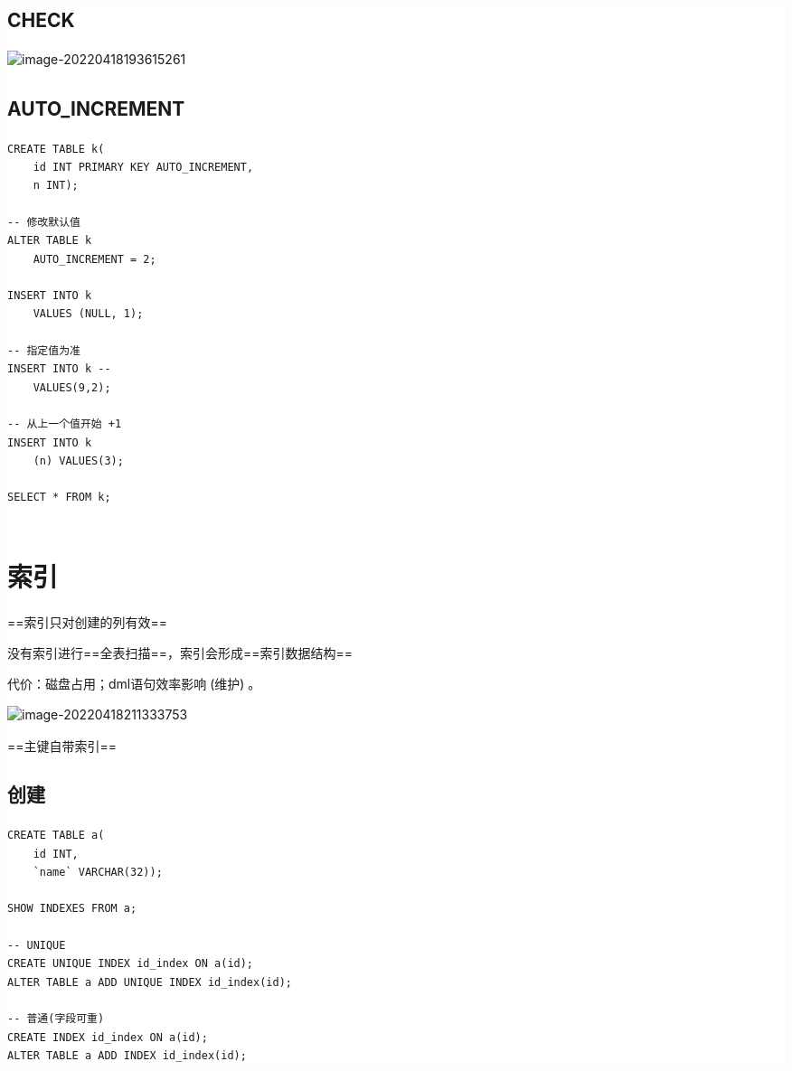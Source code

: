 ## CHECK

![image-20220418193615261](C:\Users\Administrator\AppData\Roaming\Typora\typora-user-images\image-20220418193615261.png)



## AUTO_INCREMENT

```MySQL
CREATE TABLE k(
	id INT PRIMARY KEY AUTO_INCREMENT,
	n INT);

-- 修改默认值
ALTER TABLE k
	AUTO_INCREMENT = 2;
	
INSERT INTO k 
	VALUES (NULL, 1);
	
-- 指定值为准
INSERT INTO k -- 
	VALUES(9,2);

-- 从上一个值开始 +1 
INSERT INTO k
	(n) VALUES(3);
	
SELECT * FROM k;
	

```





# 索引

==索引只对创建的列有效==

没有索引进行==全表扫描==，索引会形成==索引数据结构==

代价：磁盘占用；dml语句效率影响 (维护) 。

![image-20220418211333753](C:\Users\Administrator\AppData\Roaming\Typora\typora-user-images\image-20220418211333753.png)

==主键自带索引==



## 创建

```mysql
CREATE TABLE a(
	id INT,
	`name` VARCHAR(32));
	
SHOW INDEXES FROM a;

-- UNIQUE
CREATE UNIQUE INDEX id_index ON a(id);
ALTER TABLE a ADD UNIQUE INDEX id_index(id); 

-- 普通(字段可重)
CREATE INDEX id_index ON a(id);
ALTER TABLE a ADD INDEX id_index(id); 
```